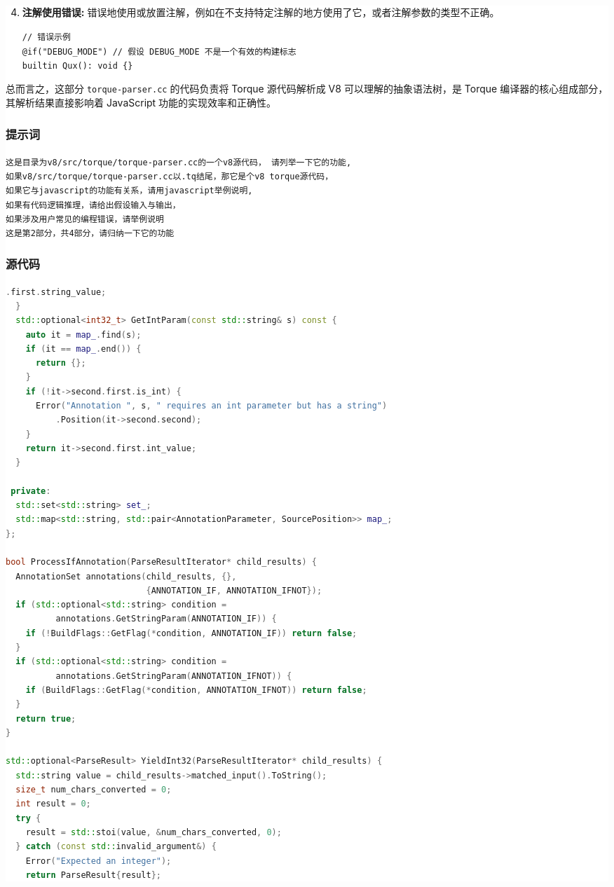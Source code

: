4. **注解使用错误:** 错误地使用或放置注解，例如在不支持特定注解的地方使用了它，或者注解参数的类型不正确。
    ```torque
    // 错误示例
    @if("DEBUG_MODE") // 假设 DEBUG_MODE 不是一个有效的构建标志
    builtin Qux(): void {}
    ```

总而言之，这部分 `torque-parser.cc` 的代码负责将 Torque 源代码解析成 V8 可以理解的抽象语法树，是 Torque 编译器的核心组成部分，其解析结果直接影响着 JavaScript 功能的实现效率和正确性。

### 提示词
```
这是目录为v8/src/torque/torque-parser.cc的一个v8源代码， 请列举一下它的功能, 
如果v8/src/torque/torque-parser.cc以.tq结尾，那它是个v8 torque源代码，
如果它与javascript的功能有关系，请用javascript举例说明,
如果有代码逻辑推理，请给出假设输入与输出，
如果涉及用户常见的编程错误，请举例说明
这是第2部分，共4部分，请归纳一下它的功能
```

### 源代码
```cpp
.first.string_value;
  }
  std::optional<int32_t> GetIntParam(const std::string& s) const {
    auto it = map_.find(s);
    if (it == map_.end()) {
      return {};
    }
    if (!it->second.first.is_int) {
      Error("Annotation ", s, " requires an int parameter but has a string")
          .Position(it->second.second);
    }
    return it->second.first.int_value;
  }

 private:
  std::set<std::string> set_;
  std::map<std::string, std::pair<AnnotationParameter, SourcePosition>> map_;
};

bool ProcessIfAnnotation(ParseResultIterator* child_results) {
  AnnotationSet annotations(child_results, {},
                            {ANNOTATION_IF, ANNOTATION_IFNOT});
  if (std::optional<std::string> condition =
          annotations.GetStringParam(ANNOTATION_IF)) {
    if (!BuildFlags::GetFlag(*condition, ANNOTATION_IF)) return false;
  }
  if (std::optional<std::string> condition =
          annotations.GetStringParam(ANNOTATION_IFNOT)) {
    if (BuildFlags::GetFlag(*condition, ANNOTATION_IFNOT)) return false;
  }
  return true;
}

std::optional<ParseResult> YieldInt32(ParseResultIterator* child_results) {
  std::string value = child_results->matched_input().ToString();
  size_t num_chars_converted = 0;
  int result = 0;
  try {
    result = std::stoi(value, &num_chars_converted, 0);
  } catch (const std::invalid_argument&) {
    Error("Expected an integer");
    return ParseResult{result};
```